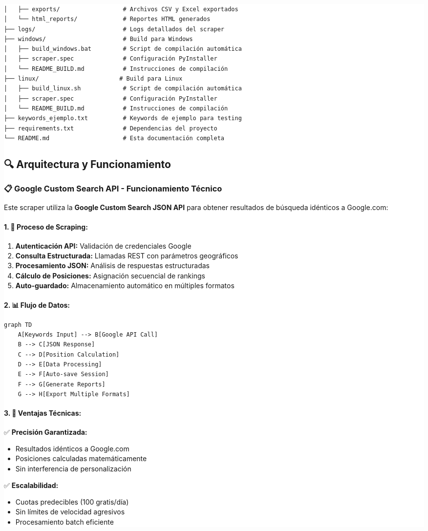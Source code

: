 ```
│   ├── exports/                  # Archivos CSV y Excel exportados
│   └── html_reports/             # Reportes HTML generados
├── logs/                         # Logs detallados del scraper
├── windows/                      # Build para Windows
│   ├── build_windows.bat         # Script de compilación automática
│   ├── scraper.spec              # Configuración PyInstaller
│   └── README_BUILD.md           # Instrucciones de compilación
├── linux/                       # Build para Linux
│   ├── build_linux.sh            # Script de compilación automática
│   ├── scraper.spec              # Configuración PyInstaller
│   └── README_BUILD.md           # Instrucciones de compilación
├── keywords_ejemplo.txt          # Keywords de ejemplo para testing
├── requirements.txt              # Dependencias del proyecto
└── README.md                     # Esta documentación completa
```

## 🔍 Arquitectura y Funcionamiento

### **📋 Google Custom Search API - Funcionamiento Técnico**

Este scraper utiliza la **Google Custom Search JSON API** para obtener resultados de búsqueda idénticos a Google.com:

#### **1. 🚀 Proceso de Scraping:**

1. **Autenticación API:** Validación de credenciales Google
2. **Consulta Estructurada:** Llamadas REST con parámetros geográficos
3. **Procesamiento JSON:** Análisis de respuestas estructuradas
4. **Cálculo de Posiciones:** Asignación secuencial de rankings
5. **Auto-guardado:** Almacenamiento automático en múltiples formatos

#### **2. 📊 Flujo de Datos:**

```mermaid
graph TD
    A[Keywords Input] --> B[Google API Call]
    B --> C[JSON Response]
    C --> D[Position Calculation]
    D --> E[Data Processing]
    E --> F[Auto-save Session]
    F --> G[Generate Reports]
    G --> H[Export Multiple Formats]
```

#### **3. 🎯 Ventajas Técnicas:**

✅ **Precisión Garantizada:**
- Resultados idénticos a Google.com
- Posiciones calculadas matemáticamente
- Sin interferencia de personalización

✅ **Escalabilidad:**
- Cuotas predecibles (100 gratis/día)
- Sin límites de velocidad agresivos
- Procesamiento batch eficiente
